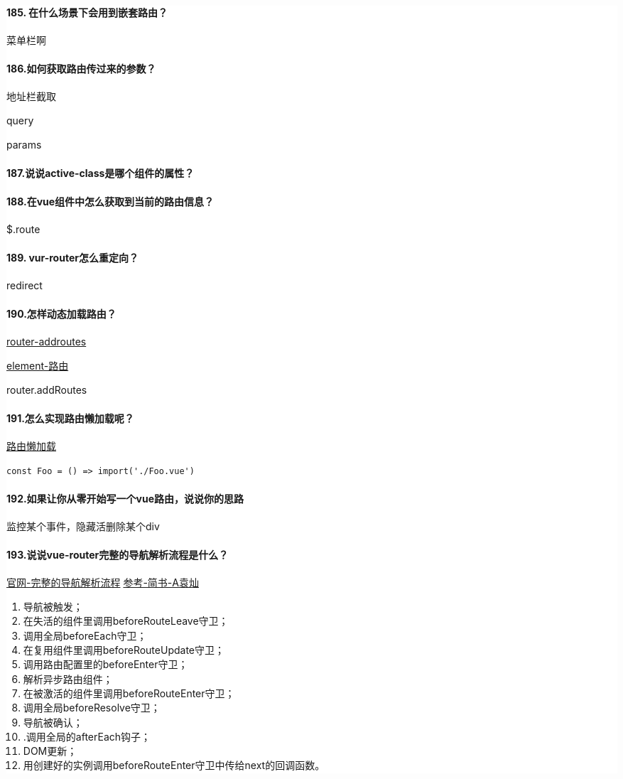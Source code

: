 #### 185. 在什么场景下会用到嵌套路由？ 

菜单栏啊

#### 186.如何获取路由传过来的参数？ 
地址栏截取

query

params

#### 187.说说active-class是哪个组件的属性？ 
<router-link>

#### 188.在vue组件中怎么获取到当前的路由信息？ 
$.route

#### 189. vur-router怎么重定向？ 
redirect

#### 190.怎样动态加载路由？ 
[router-addroutes](https://router.vuejs.org/zh/api/#router-addroutes)

[element-路由](https://panjiachen.github.io/vue-element-admin-site/zh/guide/essentials/router-and-nav.html#%E8%B7%AF%E7%94%B1)

router.addRoutes

#### 191.怎么实现路由懒加载呢？ 
[路由懒加载](https://router.vuejs.org/zh/guide/advanced/lazy-loading.html#%E8%B7%AF%E7%94%B1%E6%87%92%E5%8A%A0%E8%BD%BD)

    const Foo = () => import('./Foo.vue')

#### 192.如果让你从零开始写一个vue路由，说说你的思路 

监控某个事件，隐藏活删除某个div

#### 193.说说vue-router完整的导航解析流程是什么？ 
[官网-完整的导航解析流程](https://router.vuejs.org/zh/guide/advanced/navigation-guards.html#%E5%AE%8C%E6%95%B4%E7%9A%84%E5%AF%BC%E8%88%AA%E8%A7%A3%E6%9E%90%E6%B5%81%E7%A8%8B)
[参考-简书-A袁灿](https://www.jianshu.com/p/3f2cc86d97df)
1. 导航被触发；
2. 在失活的组件里调用beforeRouteLeave守卫；
3. 调用全局beforeEach守卫；
4. 在复用组件里调用beforeRouteUpdate守卫；
5. 调用路由配置里的beforeEnter守卫；
6. 解析异步路由组件；
7. 在被激活的组件里调用beforeRouteEnter守卫；
8. 调用全局beforeResolve守卫；
9. 导航被确认；
10. .调用全局的afterEach钩子；
11. DOM更新；
12. 用创建好的实例调用beforeRouteEnter守卫中传给next的回调函数。
